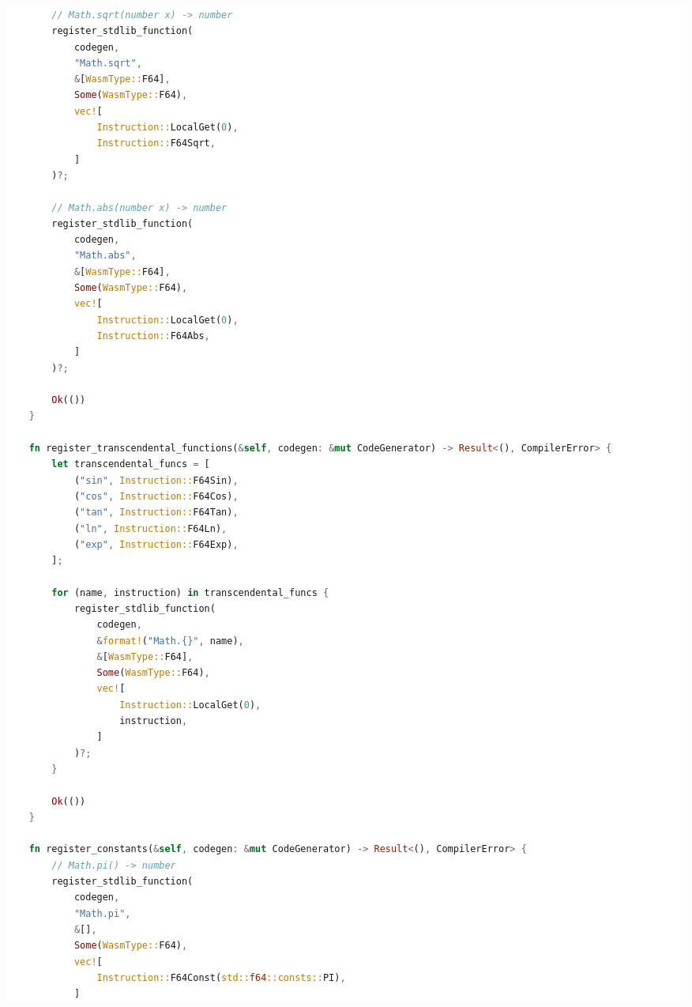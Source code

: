 ```rust
        // Math.sqrt(number x) -> number
        register_stdlib_function(
            codegen,
            "Math.sqrt",
            &[WasmType::F64],
            Some(WasmType::F64),
            vec![
                Instruction::LocalGet(0),
                Instruction::F64Sqrt,
            ]
        )?;
        
        // Math.abs(number x) -> number
        register_stdlib_function(
            codegen,
            "Math.abs",
            &[WasmType::F64],
            Some(WasmType::F64),
            vec![
                Instruction::LocalGet(0),
                Instruction::F64Abs,
            ]
        )?;
        
        Ok(())
    }
    
    fn register_transcendental_functions(&self, codegen: &mut CodeGenerator) -> Result<(), CompilerError> {
        let transcendental_funcs = [
            ("sin", Instruction::F64Sin),
            ("cos", Instruction::F64Cos),
            ("tan", Instruction::F64Tan),
            ("ln", Instruction::F64Ln),
            ("exp", Instruction::F64Exp),
        ];
        
        for (name, instruction) in transcendental_funcs {
            register_stdlib_function(
                codegen,
                &format!("Math.{}", name),
                &[WasmType::F64],
                Some(WasmType::F64),
                vec![
                    Instruction::LocalGet(0),
                    instruction,
                ]
            )?;
        }
        
        Ok(())
    }
    
    fn register_constants(&self, codegen: &mut CodeGenerator) -> Result<(), CompilerError> {
        // Math.pi() -> number
        register_stdlib_function(
            codegen,
            "Math.pi",
            &[],
            Some(WasmType::F64),
            vec![
                Instruction::F64Const(std::f64::consts::PI),
            ]
```